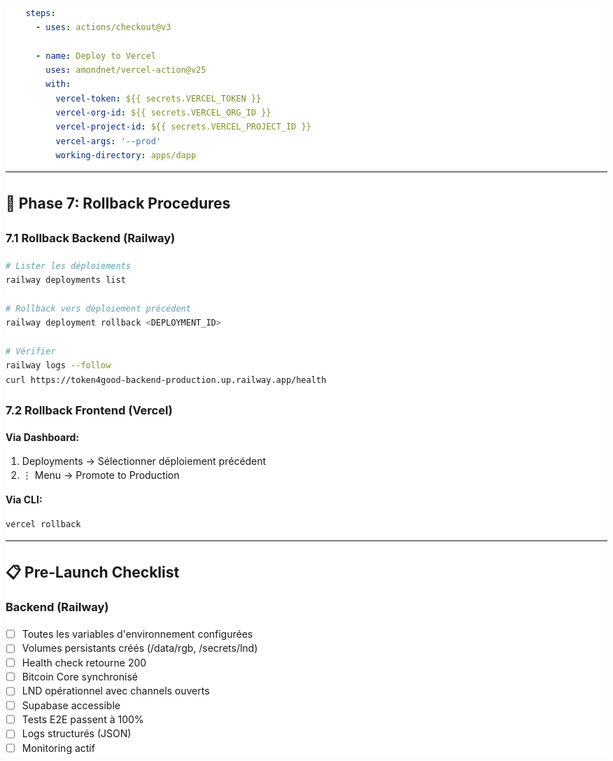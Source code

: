 ```yaml
    steps:
      - uses: actions/checkout@v3

      - name: Deploy to Vercel
        uses: amondnet/vercel-action@v25
        with:
          vercel-token: ${{ secrets.VERCEL_TOKEN }}
          vercel-org-id: ${{ secrets.VERCEL_ORG_ID }}
          vercel-project-id: ${{ secrets.VERCEL_PROJECT_ID }}
          vercel-args: '--prod'
          working-directory: apps/dapp
```

---

## 🚨 Phase 7: Rollback Procedures

### 7.1 Rollback Backend (Railway)

```bash
# Lister les déploiements
railway deployments list

# Rollback vers déploiement précédent
railway deployment rollback <DEPLOYMENT_ID>

# Vérifier
railway logs --follow
curl https://token4good-backend-production.up.railway.app/health
```

### 7.2 Rollback Frontend (Vercel)

**Via Dashboard:**
1. Deployments → Sélectionner déploiement précédent
2. ⋮ Menu → Promote to Production

**Via CLI:**

```bash
vercel rollback
```

---

## 📋 Pre-Launch Checklist

### Backend (Railway)
- [ ] Toutes les variables d'environnement configurées
- [ ] Volumes persistants créés (/data/rgb, /secrets/lnd)
- [ ] Health check retourne 200
- [ ] Bitcoin Core synchronisé
- [ ] LND opérationnel avec channels ouverts
- [ ] Supabase accessible
- [ ] Tests E2E passent à 100%
- [ ] Logs structurés (JSON)
- [ ] Monitoring actif
